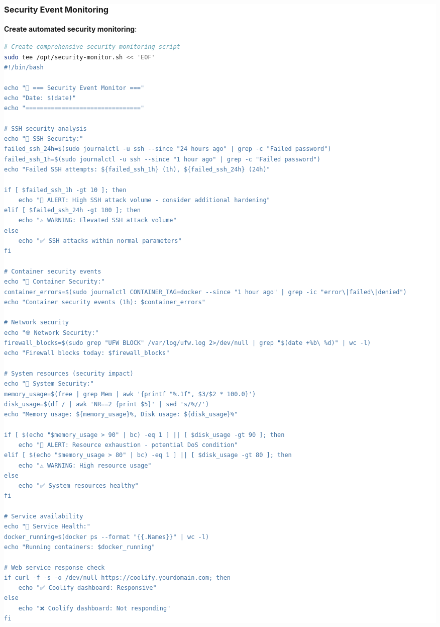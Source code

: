 ### Security Event Monitoring

**Create automated security monitoring**:

```bash
# Create comprehensive security monitoring script
sudo tee /opt/security-monitor.sh << 'EOF'
#!/bin/bash

echo "🚨 === Security Event Monitor ==="
echo "Date: $(date)"
echo "================================"

# SSH security analysis
echo "🔐 SSH Security:"
failed_ssh_24h=$(sudo journalctl -u ssh --since "24 hours ago" | grep -c "Failed password")
failed_ssh_1h=$(sudo journalctl -u ssh --since "1 hour ago" | grep -c "Failed password")
echo "Failed SSH attempts: ${failed_ssh_1h} (1h), ${failed_ssh_24h} (24h)"

if [ $failed_ssh_1h -gt 10 ]; then
    echo "🚨 ALERT: High SSH attack volume - consider additional hardening"
elif [ $failed_ssh_24h -gt 100 ]; then
    echo "⚠️ WARNING: Elevated SSH attack volume"
else
    echo "✅ SSH attacks within normal parameters"
fi

# Container security events
echo "🐳 Container Security:"
container_errors=$(sudo journalctl CONTAINER_TAG=docker --since "1 hour ago" | grep -ic "error\|failed\|denied")
echo "Container security events (1h): $container_errors"

# Network security
echo "🌐 Network Security:" 
firewall_blocks=$(sudo grep "UFW BLOCK" /var/log/ufw.log 2>/dev/null | grep "$(date +%b\ %d)" | wc -l)
echo "Firewall blocks today: $firewall_blocks"

# System resources (security impact)
echo "💾 System Security:"
memory_usage=$(free | grep Mem | awk '{printf "%.1f", $3/$2 * 100.0}')
disk_usage=$(df / | awk 'NR==2 {print $5}' | sed 's/%//')
echo "Memory usage: ${memory_usage}%, Disk usage: ${disk_usage}%"

if [ $(echo "$memory_usage > 90" | bc) -eq 1 ] || [ $disk_usage -gt 90 ]; then
    echo "🚨 ALERT: Resource exhaustion - potential DoS condition"
elif [ $(echo "$memory_usage > 80" | bc) -eq 1 ] || [ $disk_usage -gt 80 ]; then
    echo "⚠️ WARNING: High resource usage"
else
    echo "✅ System resources healthy"
fi

# Service availability
echo "🔧 Service Health:"
docker_running=$(docker ps --format "{{.Names}}" | wc -l)
echo "Running containers: $docker_running"

# Web service response check
if curl -f -s -o /dev/null https://coolify.yourdomain.com; then
    echo "✅ Coolify dashboard: Responsive"
else
    echo "❌ Coolify dashboard: Not responding"
fi
```
